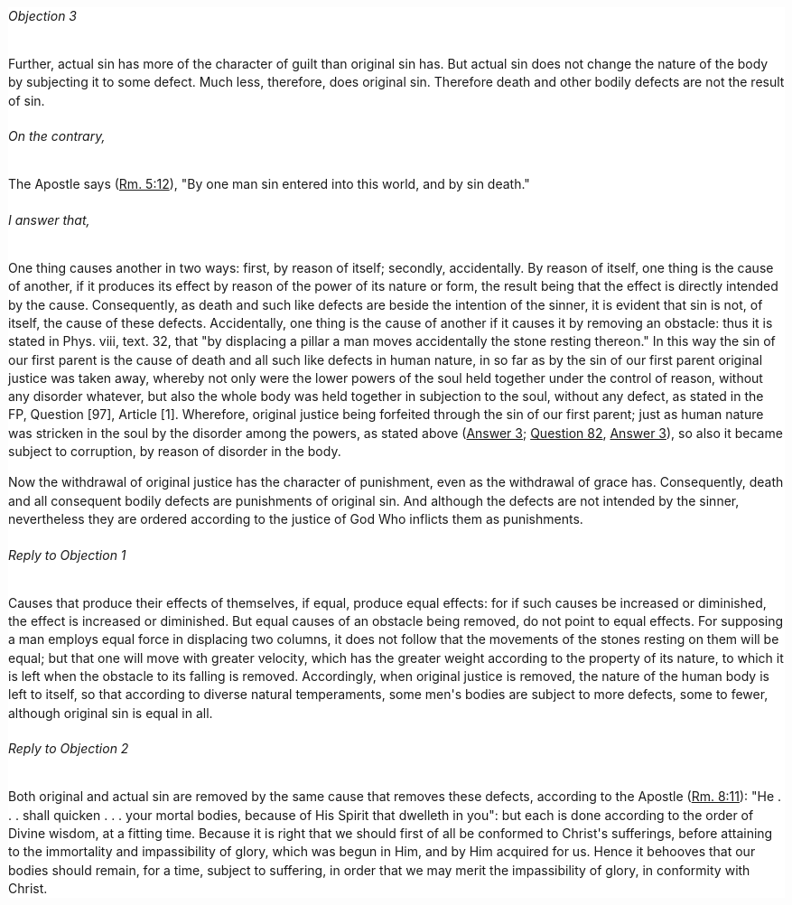 ###### Objection 3
Further, actual sin has more of the character of guilt than original sin has. But actual sin does not change the nature of the body by subjecting it to some defect. Much less, therefore, does original sin. Therefore death and other bodily defects are not the result of sin.  

###### On the contrary,
The Apostle says ([Rm. 5:12](http://bible.gospelcom.net/bible?Rm++5:12)), "By one man sin entered into this world, and by sin death."  

###### I answer that,
One thing causes another in two ways: first, by reason of itself; secondly, accidentally. By reason of itself, one thing is the cause of another, if it produces its effect by reason of the power of its nature or form, the result being that the effect is directly intended by the cause. Consequently, as death and such like defects are beside the intention of the sinner, it is evident that sin is not, of itself, the cause of these defects. Accidentally, one thing is the cause of another if it causes it by removing an obstacle: thus it is stated in Phys. viii, text. 32, that "by displacing a pillar a man moves accidentally the stone resting thereon." In this way the sin of our first parent is the cause of death and all such like defects in human nature, in so far as by the sin of our first parent original justice was taken away, whereby not only were the lower powers of the soul held together under the control of reason, without any disorder whatever, but also the whole body was held together in subjection to the soul, without any defect, as stated in the FP, Question \[97\], Article \[1\]. Wherefore, original justice being forfeited through the sin of our first parent; just as human nature was stricken in the soul by the disorder among the powers, as stated above ([Answer 3](#3.%20Whether%20weakness,%20ignorance,%20malice%20and%20concupiscence%20are%20suitably%20reckoned%20as%20the%20wounds%20of%20nature%20consequent%20upon%20sin?%20); [Question 82](82.%20Original%20Sin,%20as%20to%20Its%20Essence.md), [Answer 3](82.%20Original%20Sin,%20as%20to%20Its%20Essence.md#3.%20Whether%20original%20sin%20is%20concupiscence?%20)), so also it became subject to corruption, by reason of disorder in the body.  

Now the withdrawal of original justice has the character of punishment, even as the withdrawal of grace has. Consequently, death and all consequent bodily defects are punishments of original sin. And although the defects are not intended by the sinner, nevertheless they are ordered according to the justice of God Who inflicts them as punishments.  

###### Reply to Objection 1
Causes that produce their effects of themselves, if equal, produce equal effects: for if such causes be increased or diminished, the effect is increased or diminished. But equal causes of an obstacle being removed, do not point to equal effects. For supposing a man employs equal force in displacing two columns, it does not follow that the movements of the stones resting on them will be equal; but that one will move with greater velocity, which has the greater weight according to the property of its nature, to which it is left when the obstacle to its falling is removed. Accordingly, when original justice is removed, the nature of the human body is left to itself, so that according to diverse natural temperaments, some men's bodies are subject to more defects, some to fewer, although original sin is equal in all.  

###### Reply to Objection 2
Both original and actual sin are removed by the same cause that removes these defects, according to the Apostle ([Rm. 8:11](http://bible.gospelcom.net/bible?Rm++8:11)): "He . . . shall quicken . . . your mortal bodies, because of His Spirit that dwelleth in you": but each is done according to the order of Divine wisdom, at a fitting time. Because it is right that we should first of all be conformed to Christ's sufferings, before attaining to the immortality and impassibility of glory, which was begun in Him, and by Him acquired for us. Hence it behooves that our bodies should remain, for a time, subject to suffering, in order that we may merit the impassibility of glory, in conformity with Christ.  
